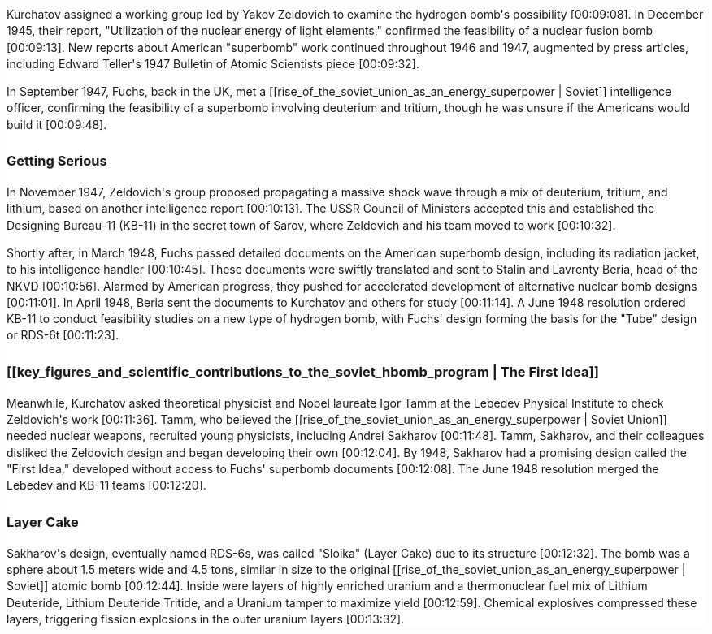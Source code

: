 Kurchatov assigned a working group led by Yakov Zeldovich to examine the hydrogen bomb's possibility <a class="yt-timestamp" data-t="00:09:08">[00:09:08]</a>. In December 1945, their report, "Utilization of the nuclear energy of light elements," confirmed the feasibility of a nuclear fusion bomb <a class="yt-timestamp" data-t="00:09:13">[00:09:13]</a>. New reports about American "superbomb" work continued throughout 1946 and 1947, augmented by press articles, including Edward Teller's 1947 Bulletin of Atomic Scientists piece <a class="yt-timestamp" data-t="00:09:32">[00:09:32]</a>.

In September 1947, Fuchs, back in the UK, met a [[rise_of_the_soviet_union_as_an_energy_superpower | Soviet]] intelligence officer, confirming the feasibility of a superbomb involving deuterium and tritium, though he was unsure if the Americans would build it <a class="yt-timestamp" data-t="00:09:48">[00:09:48]</a>.

### Getting Serious

In November 1947, Zeldovich's group proposed propagating a massive shock wave through a mix of deuterium, tritium, and lithium, based on another intelligence report <a class="yt-timestamp" data-t="00:10:13">[00:10:13]</a>. The USSR Council of Ministers accepted this and established the Designing Bureau-11 (KB-11) in the secret town of Sarov, where Zeldovich and his team moved to work <a class="yt-timestamp" data-t="00:10:32">[00:10:32]</a>.

Shortly after, in March 1948, Fuchs passed detailed documents on the American superbomb design, including its radiation jacket, to his intelligence handler <a class="yt-timestamp" data-t="00:10:45">[00:10:45]</a>. These documents were swiftly translated and sent to Stalin and Lavrenty Beria, head of the NKVD <a class="yt-timestamp" data-t="00:10:56">[00:10:56]</a>. Alarmed by American progress, they pushed for accelerated development of alternative nuclear bomb designs <a class="yt-timestamp" data-t="00:11:01">[00:11:01]</a>. In April 1948, Beria sent the documents to Kurchatov and others for study <a class="yt-timestamp" data-t="00:11:14">[00:11:14]</a>. A June 1948 resolution ordered KB-11 to conduct feasibility studies on a new type of hydrogen bomb, with Fuchs' design forming the basis for the "Tube" design or RDS-6t <a class="yt-timestamp" data-t="00:11:23">[00:11:23]</a>.

### [[key_figures_and_scientific_contributions_to_the_soviet_hbomb_program | The First Idea]]

Meanwhile, Kurchatov asked theoretical physicist and Nobel laureate Igor Tamm at the Lebedev Physical Institute to check Zeldovich's work <a class="yt-timestamp" data-t="00:11:36">[00:11:36]</a>. Tamm, who believed the [[rise_of_the_soviet_union_as_an_energy_superpower | Soviet Union]] needed nuclear weapons, recruited young physicists, including Andrei Sakharov <a class="yt-timestamp" data-t="00:11:48">[00:11:48]</a>. Tamm, Sakharov, and their colleagues disliked the Zeldovich design and began developing their own <a class="yt-timestamp" data-t="00:12:04">[00:12:04]</a>. By 1948, Sakharov had a promising design called the "First Idea," developed without access to Fuchs' superbomb documents <a class="yt-timestamp" data-t="00:12:08">[00:12:08]</a>. The June 1948 resolution merged the Lebedev and KB-11 teams <a class="yt-timestamp" data-t="00:12:20">[00:12:20]</a>.

### Layer Cake

Sakharov's design, eventually named RDS-6s, was called "Sloika" (Layer Cake) due to its structure <a class="yt-timestamp" data-t="00:12:32">[00:12:32]</a>. The bomb was a sphere about 1.5 meters wide and 4.5 tons, similar in size to the original [[rise_of_the_soviet_union_as_an_energy_superpower | Soviet]] atomic bomb <a class="yt-timestamp" data-t="00:12:44">[00:12:44]</a>. Inside were layers of highly enriched uranium and a thermonuclear fuel mix of Lithium Deuteride, Lithium Deuteride Tritide, and a Uranium tamper to maximize yield <a class="yt-timestamp" data-t="00:12:59">[00:12:59]</a>. Chemical explosives compressed these layers, triggering fission explosions in the outer uranium layers <a class="yt-timestamp" data-t="00:13:32">[00:13:32]</a>.
